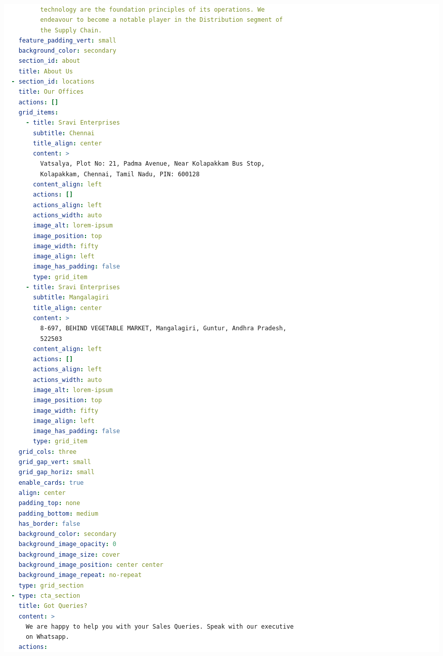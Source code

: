 ```yaml
          technology are the foundation principles of its operations. We
          endeavour to become a notable player in the Distribution segment of
          the Supply Chain.
    feature_padding_vert: small
    background_color: secondary
    section_id: about
    title: About Us
  - section_id: locations
    title: Our Offices
    actions: []
    grid_items:
      - title: Sravi Enterprises
        subtitle: Chennai
        title_align: center
        content: >
          Vatsalya, Plot No: 21, Padma Avenue, Near Kolapakkam Bus Stop,
          Kolapakkam, Chennai, Tamil Nadu, PIN: 600128
        content_align: left
        actions: []
        actions_align: left
        actions_width: auto
        image_alt: lorem-ipsum
        image_position: top
        image_width: fifty
        image_align: left
        image_has_padding: false
        type: grid_item
      - title: Sravi Enterprises
        subtitle: Mangalagiri
        title_align: center
        content: >
          8-697, BEHIND VEGETABLE MARKET, Mangalagiri, Guntur, Andhra Pradesh,
          522503
        content_align: left
        actions: []
        actions_align: left
        actions_width: auto
        image_alt: lorem-ipsum
        image_position: top
        image_width: fifty
        image_align: left
        image_has_padding: false
        type: grid_item
    grid_cols: three
    grid_gap_vert: small
    grid_gap_horiz: small
    enable_cards: true
    align: center
    padding_top: none
    padding_bottom: medium
    has_border: false
    background_color: secondary
    background_image_opacity: 0
    background_image_size: cover
    background_image_position: center center
    background_image_repeat: no-repeat
    type: grid_section
  - type: cta_section
    title: Got Queries?
    content: >
      We are happy to help you with your Sales Queries. Speak with our executive
      on Whatsapp.
    actions:
```